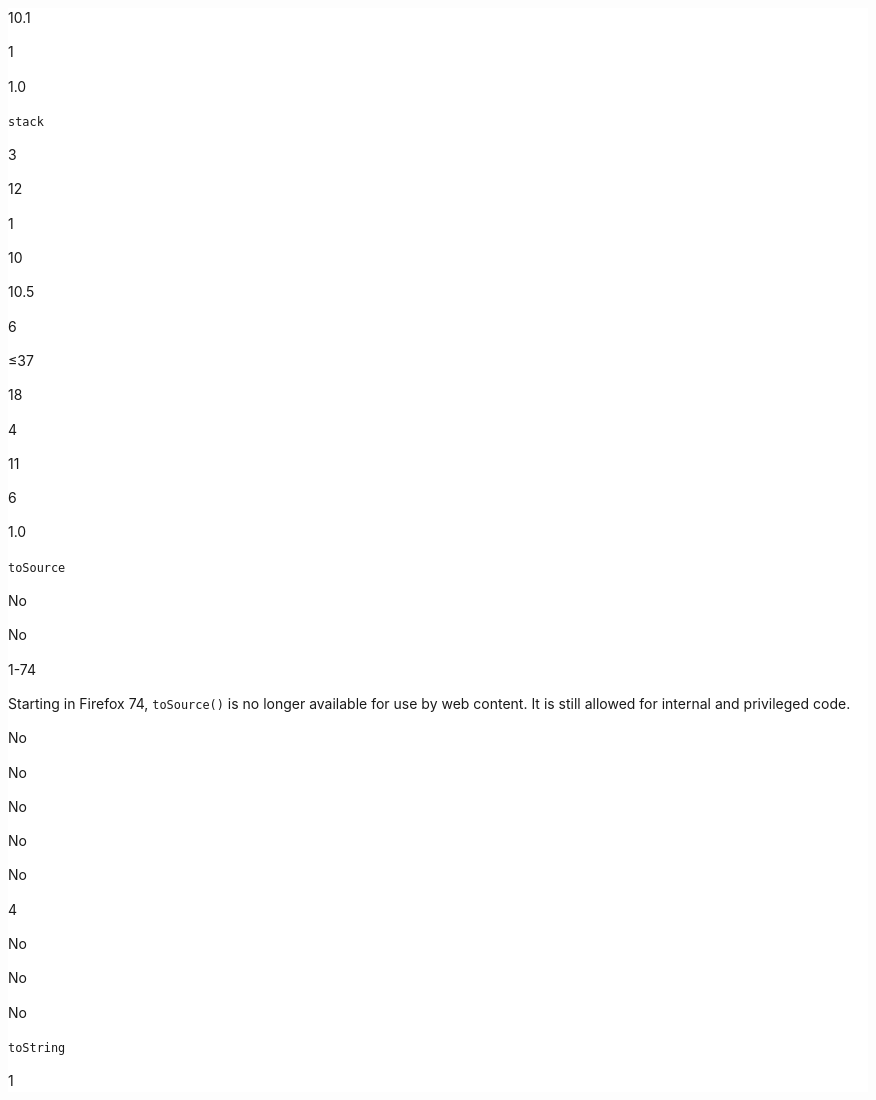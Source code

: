 10.1

1

1.0

`stack`

3

12

1

10

10.5

6

≤37

18

4

11

6

1.0

`toSource`

No

No

1-74

Starting in Firefox 74, `toSource()` is no longer available for use by web content. It is still allowed for internal and privileged code.

No

No

No

No

No

4

No

No

No

`toString`

1
